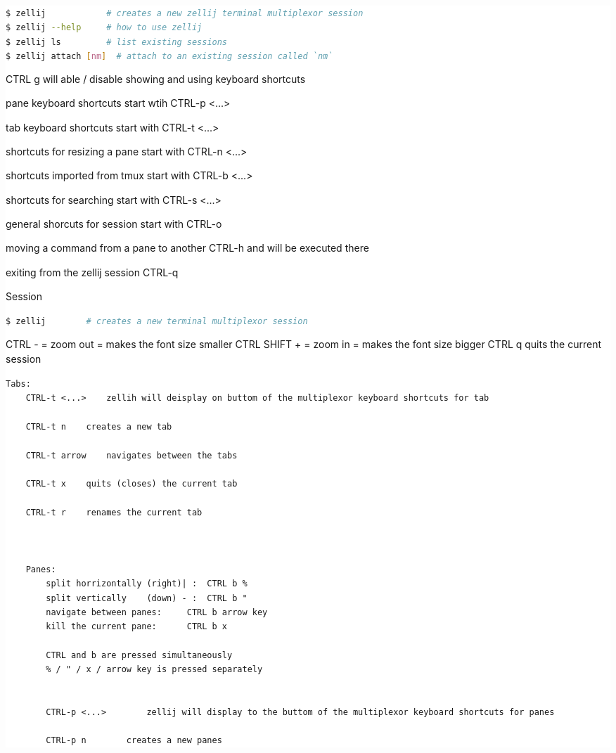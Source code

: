 
```sh
$ zellij			# creates a new zellij terminal multiplexor session
$ zellij --help 	# how to use zellij
$ zellij ls			# list existing sessions
$ zellij attach [nm]  # attach to an existing session called `nm`
```

CTRL g			will able / disable showing and using keyboard shortcuts

pane keyboard shortcuts start wtih		CTRL-p <...>

tab keyboard shortcuts start with		CTRL-t <...>

shortcuts for resizing a pane start with	CTRL-n <...>

shortcuts imported from tmux start with 	CTRL-b <...>

shortcuts for searching start with		CTRL-s <...>

general shorcuts for session start with		CTRL-o

moving a command from a pane to another		CTRL-h
and will be executed there


exiting from the zellij session			CTRL-q

Session
```sh
$ zellij		# creates a new terminal multiplexor session
```

CTRL -			= zoom out = makes the font size smaller
CTRL SHIFT +		= zoom in  = makes the font size bigger
CTRL q			quits the current session

	Tabs:
		CTRL-t <...>	zellih will deisplay on buttom of the multiplexor keyboard shortcuts for tab
		
		CTRL-t n	creates a new tab
		
		CTRL-t arrow	navigates between the tabs
		
		CTRL-t x	quits (closes) the current tab
		
		CTRL-t r	renames the current tab
		
		
		
		Panes:
			split horrizontally (right)| :	CTRL b %
			split vertically    (down) - :	CTRL b "
			navigate between panes:		CTRL b arrow key
			kill the current pane:		CTRL b x
			
			CTRL and b are pressed simultaneously
			% / " / x / arrow key is pressed separately
			
			
			CTRL-p <...>		zellij will display to the buttom of the multiplexor keyboard shortcuts for panes
			
			CTRL-p n		creates a new panes
			